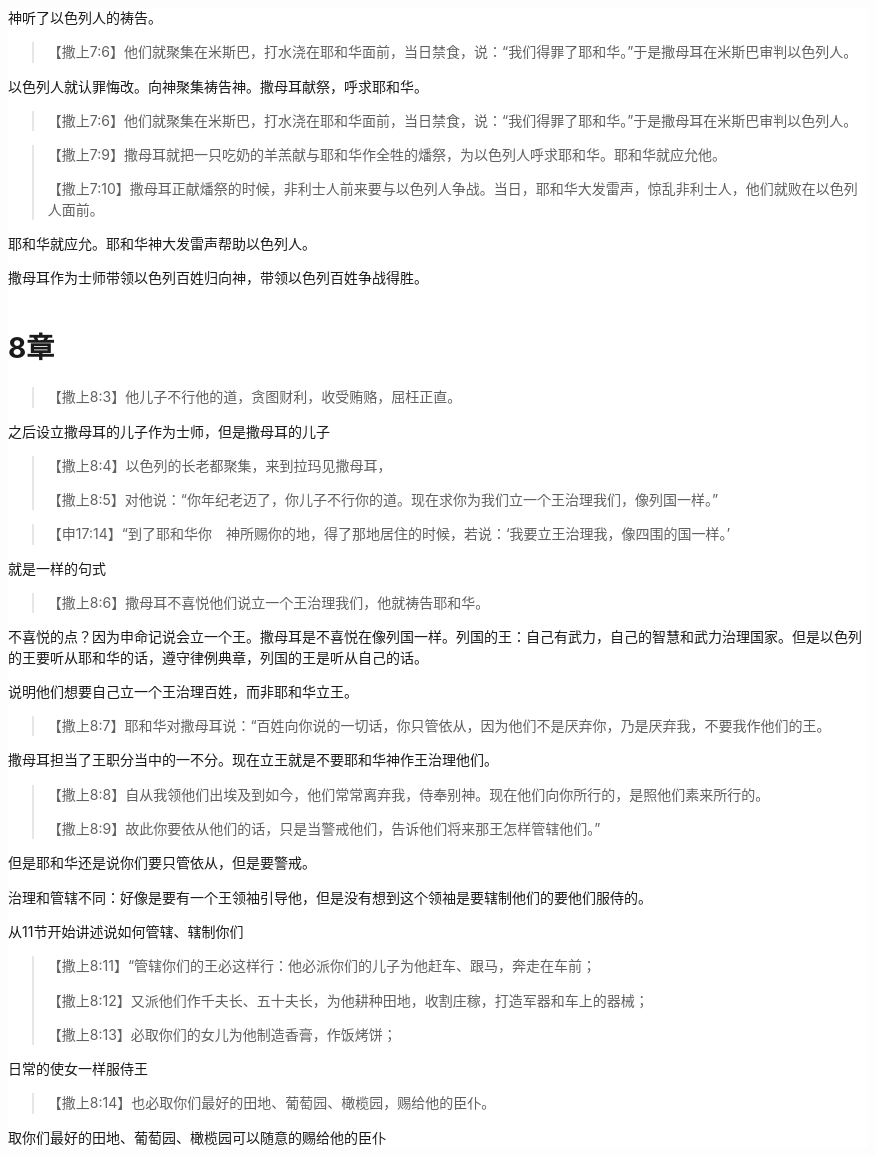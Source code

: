 神听了以色列人的祷告。

> 【撒上7:6】他们就聚集在米斯巴，打水浇在耶和华面前，当日禁食，说：“我们得罪了耶和华。”于是撒母耳在米斯巴审判以色列人。

以色列人就认罪悔改。向神聚集祷告神。撒母耳献祭，呼求耶和华。

> 【撒上7:6】他们就聚集在米斯巴，打水浇在耶和华面前，当日禁食，说：“我们得罪了耶和华。”于是撒母耳在米斯巴审判以色列人。

> 【撒上7:9】撒母耳就把一只吃奶的羊羔献与耶和华作全牲的燔祭，为以色列人呼求耶和华。耶和华就应允他。
>
> 【撒上7:10】撒母耳正献燔祭的时候，非利士人前来要与以色列人争战。当日，耶和华大发雷声，惊乱非利士人，他们就败在以色列人面前。

耶和华就应允。耶和华神大发雷声帮助以色列人。

撒母耳作为士师带领以色列百姓归向神，带领以色列百姓争战得胜。

# 8章

> 【撒上8:3】他儿子不行他的道，贪图财利，收受贿赂，屈枉正直。

之后设立撒母耳的儿子作为士师，但是撒母耳的儿子

> 【撒上8:4】以色列的长老都聚集，来到拉玛见撒母耳，
>
> 【撒上8:5】对他说：“你年纪老迈了，你儿子不行你的道。现在求你为我们立一个王治理我们，像列国一样。”

> 【申17:14】“到了耶和华你　神所赐你的地，得了那地居住的时候，若说：‘我要立王治理我，像四围的国一样。’

就是一样的句式

> 【撒上8:6】撒母耳不喜悦他们说立一个王治理我们，他就祷告耶和华。

不喜悦的点？因为申命记说会立一个王。撒母耳是不喜悦在像列国一样。列国的王：自己有武力，自己的智慧和武力治理国家。但是以色列的王要听从耶和华的话，遵守律例典章，列国的王是听从自己的话。

说明他们想要自己立一个王治理百姓，而非耶和华立王。

> 【撒上8:7】耶和华对撒母耳说：“百姓向你说的一切话，你只管依从，因为他们不是厌弃你，乃是厌弃我，不要我作他们的王。

撒母耳担当了王职分当中的一不分。现在立王就是不要耶和华神作王治理他们。

> 【撒上8:8】自从我领他们出埃及到如今，他们常常离弃我，侍奉别神。现在他们向你所行的，是照他们素来所行的。
>
> 【撒上8:9】故此你要依从他们的话，只是当警戒他们，告诉他们将来那王怎样管辖他们。”

但是耶和华还是说你们要只管依从，但是要警戒。

治理和管辖不同：好像是要有一个王领袖引导他，但是没有想到这个领袖是要辖制他们的要他们服侍的。

从11节开始讲述说如何管辖、辖制你们

> 【撒上8:11】“管辖你们的王必这样行：他必派你们的儿子为他赶车、跟马，奔走在车前；
>
> 【撒上8:12】又派他们作千夫长、五十夫长，为他耕种田地，收割庄稼，打造军器和车上的器械；
>
> 【撒上8:13】必取你们的女儿为他制造香膏，作饭烤饼；

日常的使女一样服侍王

> 【撒上8:14】也必取你们最好的田地、葡萄园、橄榄园，赐给他的臣仆。

取你们最好的田地、葡萄园、橄榄园可以随意的赐给他的臣仆
